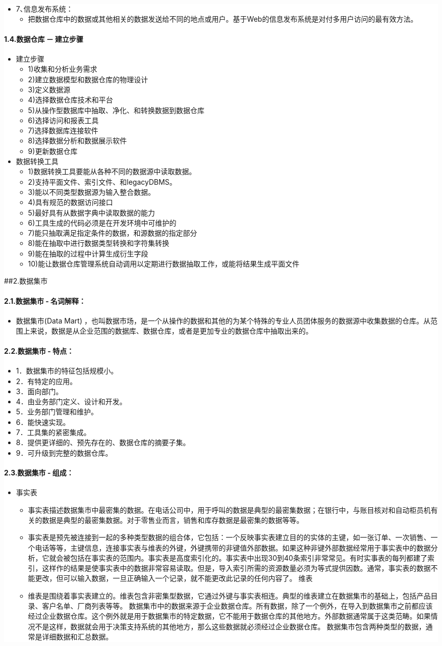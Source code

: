 - 7､信息发布系统：
	- 把数据仓库中的数据或其他相关的数据发送给不同的地点或用户。基于Web的信息发布系统是对付多用户访问的最有效方法。 

#### 1.4.数据仓库 － 建立步骤
- 建立步骤
	- 1)收集和分析业务需求
	- 2)建立数据模型和数据仓库的物理设计
	- 3)定义数据源
	- 4)选择数据仓库技术和平台
	- 5)从操作型数据库中抽取、净化、和转换数据到数据仓库
	- 6)选择访问和报表工具
	- 7)选择数据库连接软件
	- 8)选择数据分析和数据展示软件
	- 9)更新数据仓库
- 数据转换工具
	- 1)数据转换工具要能从各种不同的数据源中读取数据。
	- 2)支持平面文件、索引文件、和legacyDBMS。
	- 3)能以不同类型数据源为输入整合数据。
	- 4)具有规范的数据访问接口
	- 5)最好具有从数据字典中读取数据的能力
	- 6)工具生成的代码必须是在开发环境中可维护的
	- 7)能只抽取满足指定条件的数据，和源数据的指定部分
	- 8)能在抽取中进行数据类型转换和字符集转换
	- 9)能在抽取的过程中计算生成衍生字段
	- 10)能让数据仓库管理系统自动调用以定期进行数据抽取工作，或能将结果生成平面文件


##2.数据集市
#### 2.1.数据集市 - 名词解释：

- 数据集市(Data Mart) ，也叫数据市场，是一个从操作的数据和其他的为某个特殊的专业人员团体服务的数据源中收集数据的仓库。从范围上来说，数据是从企业范围的数据库、数据仓库，或者是更加专业的数据仓库中抽取出来的。

#### 2.2.数据集市 - 特点：
- 1．数据集市的特征包括规模小。
- 2．有特定的应用。
- 3．面向部门。
- 4．由业务部门定义、设计和开发。
- 5．业务部门管理和维护。
- 6．能快速实现。
- 7．工具集的紧密集成。
- 8．提供更详细的、预先存在的、数据仓库的摘要子集。
- 9．可升级到完整的数据仓库。

#### 2.3.数据集市 - 组成：
- 事实表
	- 事实表描述数据集市中最密集的数据。在电话公司中，用于呼叫的数据是典型的最密集数据；在银行中，与账目核对和自动柜员机有关的数据是典型的最密集数据。对于零售业而言，销售和库存数据是最密集的数据等等。
	
	- 事实表是预先被连接到一起的多种类型数据的组合体，它包括：一个反映事实表建立目的的实体的主键，如一张订单、一次销售、一个电话等等，主键信息，连接事实表与维表的外键，外键携带的非键值外部数据。如果这种非键外部数据经常用于事实表中的数据分析，它就会被包括在事实表的范围内。事实表是高度索引化的。事实表中出现30到40条索引非常常见。有时实事表的每列都建了索引，这样作的结果是使事实表中的数据非常容易读取。但是，导入索引所需的资源数量必须为等式提供因数。通常，事实表的数据不能更改，但可以输入数据，一旦正确输入一个记录，就不能更改此记录的任何内容了。
维表
	-  维表是围绕着事实表建立的。维表包含非密集型数据，它通过外键与事实表相连。典型的维表建立在数据集市的基础上，包括产品目录、客户名单、厂商列表等等。
数据集市中的数据来源于企业数据仓库。所有数据，除了一个例外，在导入到数据集市之前都应该经过企业数据仓库。这个例外就是用于数据集市的特定数据，它不能用于数据仓库的其他地方。外部数据通常属于这类范畴。如果情况不是这样，数据就会用于决策支持系统的其他地方，那么这些数据就必须经过企业数据仓库。
数据集市包含两种类型的数据，通常是详细数据和汇总数据。
